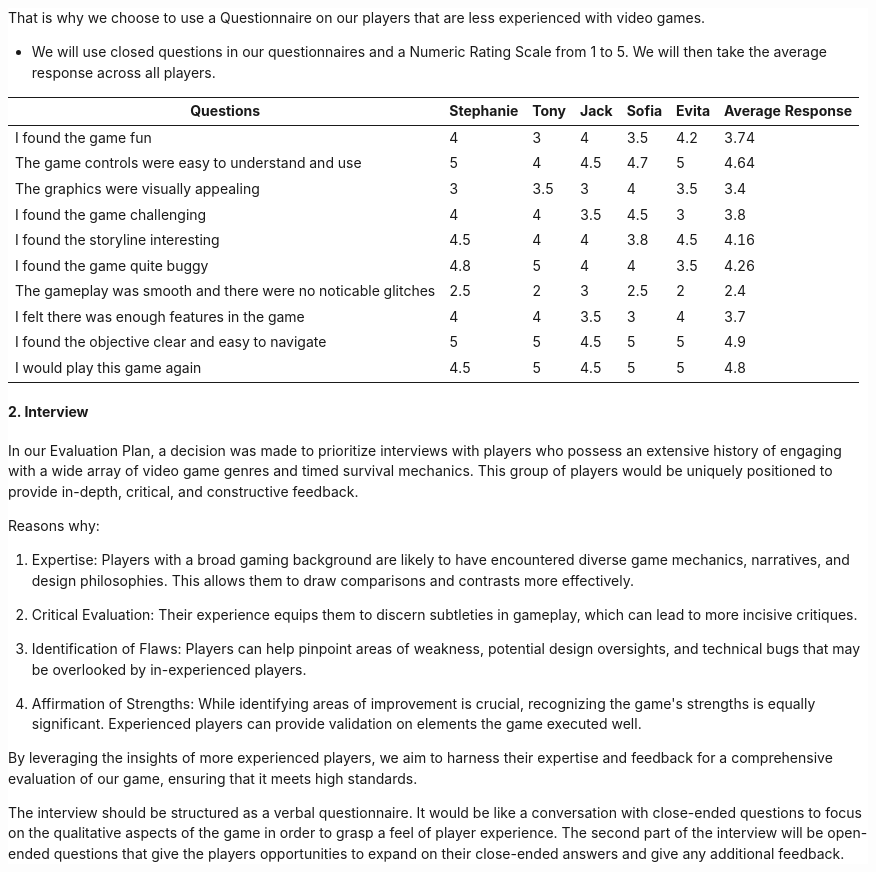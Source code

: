 That is why we choose to use a Questionnaire on our players that are less experienced with video games. 

- We will use closed questions in our questionnaires and a Numeric Rating Scale from 1 to 5. We will then take the average response across all players.

| Questions                                                     | Stephanie    | Tony             | Jack   | Sofia  | Evita | Average Response |
|---------------------------------------------------------------|--------------|------------------|--------|--------|-------|------------------|
| I found the game fun                                          |     4        |        3         |    4   |   3.5  |   4.2 |        3.74      |
| The game controls were easy to understand and use             |    5         |      4           |   4.5  |   4.7  |   5   |      4.64        |
| The graphics were visually appealing                          |        3     |        3.5       |   3    |     4  |   3.5 |        3.4       |
| I found the game challenging                                  |         4    |         4        |  3.5   |   4.5  |   3   |            3.8   |
| I found the storyline interesting                             |       4.5    |        4          |    4    |    3.8    |     4.5  |         4.16         |
| I found the game quite buggy                                  |        4.8   |          5        |    4    |    4    |   3.5    |        4.26          |
| The gameplay was smooth and there were no noticable glitches  |  2.5         |           2       |     3   |     2.5   |    2   |          2.4        |
| I felt there was enough features in the game                  |        4     |            4      |      3.5  |    3    |    4   |         3.7         |
| I found the objective clear and easy to navigate              |        5     |             5     |      4.5  |     5   |    5   |        4.9          |
| I would play this game again                                  |       4.5    |              5    |      4.5  |      5  |    5   |        4.8          |


#### 2. Interview 
In our Evaluation Plan, a decision was made to prioritize interviews with players who possess an extensive history of engaging with a wide array of video game genres and timed survival mechanics. This group of players would be uniquely positioned to provide in-depth, critical, and constructive feedback.

Reasons why: 
1. Expertise: Players with a broad gaming background are likely to have encountered diverse game mechanics, narratives, and design philosophies. This allows them to draw comparisons and contrasts more effectively.

2. Critical Evaluation: Their experience equips them to discern subtleties in gameplay, which can lead to more incisive critiques.

3. Identification of Flaws: Players can help pinpoint areas of weakness, potential design oversights, and technical bugs that may be overlooked by in-experienced players.

4. Affirmation of Strengths: While identifying areas of improvement is crucial, recognizing the game's strengths is equally significant. Experienced players can provide validation on elements the game executed well.

By leveraging the insights of more experienced players, we aim to harness their expertise and feedback for a comprehensive evaluation of our game, ensuring that it meets high standards. 

The interview should be structured as a verbal questionnaire. It would be like a conversation with close-ended questions to focus on the qualitative aspects of the game in order to grasp a feel of player experience. The second part of the interview will be open-ended questions that give the players opportunities to expand on their close-ended answers and give any additional feedback. 
